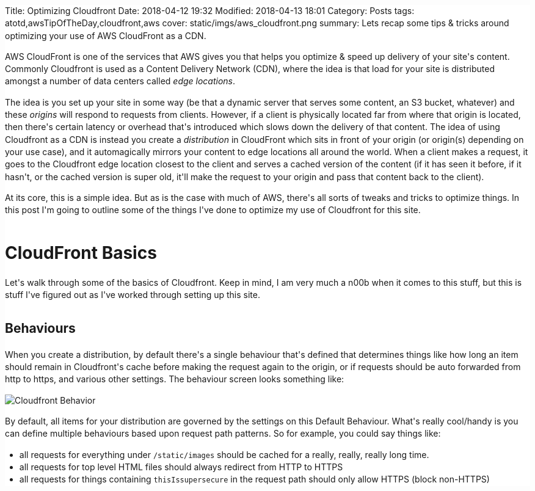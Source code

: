 Title: Optimizing Cloudfront
Date: 2018-04-12 19:32
Modified: 2018-04-13 18:01
Category: Posts
tags: atotd,awsTipOfTheDay,cloudfront,aws
cover: static/imgs/aws_cloudfront.png
summary: Lets recap some tips & tricks around optimizing your use of AWS CloudFront as a CDN.

AWS CloudFront is one of the services that AWS gives you that helps you optimize & speed
up delivery of your site's content.  Commonly Cloudfront is used as a Content Delivery
Network (CDN), where the idea is that load for your site is distributed amongst a number
of data centers called *edge locations*.

The idea is you set up your site in some way (be that a dynamic server that serves some content,
an S3 bucket, whatever) and these *origins* will respond to requests from clients.  However, if
a client is physically located far from where that origin is located, then there's certain latency
or overhead that's introduced which slows down the delivery of that content.  The idea of using
Cloudfront as a CDN is instead you create a *distribution* in CloudFront which sits in front of
your origin (or origin(s) depending on your use case), and it automagically mirrors your content
to edge locations all around the world.  When a client makes a request, it goes to the Cloudfront
edge location closest to the client and serves a cached version of the content (if it has seen it
before, if it hasn't, or the cached version is super old, it'll make the request to your origin
and pass that content back to the client).

At its core, this is a simple idea.  But as is the case with much of AWS, there's all sorts of
tweaks and tricks to optimize things.  In this post I'm going to outline some of the things I've
done to optimize my use of Cloudfront for this site.

# CloudFront Basics

Let's walk through some of the basics of Cloudfront.  Keep in mind, I am very much a n00b when
it comes to this stuff, but this is stuff I've figured out as I've worked through setting up
this site.

## Behaviours

When you create a distribution, by default there's a single behaviour that's defined that
determines things like how long an item should remain in Cloudfront's cache before making the
request again to the origin, or if requests should be auto forwarded from http to https, and
various other settings.  The behaviour screen looks something like:

![Cloudfront Behavior]({filename}/static/imgs/cloudfront-behaviour-1.png)

By default, all items for your distribution are governed by the settings on this Default
Behaviour.  What's really cool/handy is you can define multiple behaviours based upon request
path patterns.  So for example, you could say things like:

* all requests for everything under `/static/images` should be cached for a really, really, really long time.
* all requests for top level HTML files should always redirect from HTTP to HTTPS
* all requests for things containing `thisIssupersecure` in the request path should only allow HTTPS (block non-HTTPS)
